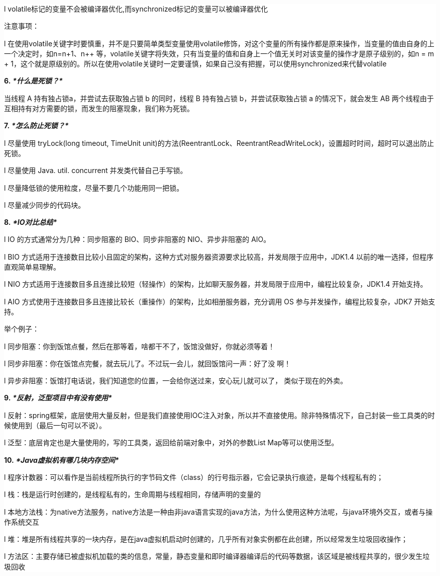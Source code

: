 l volatile标记的变量不会被编译器优化,而synchronized标记的变量可以被编译器优化

注意事项：

l 在使用volatile关键字时要慎重，并不是只要简单类型变量使用volatile修饰，对这个变量的所有操作都是原来操作，当变量的值由自身的上一个决定时，如n=n+1、n++ 等，volatile关键字将失效，只有当变量的值和自身上一个值无关时对该变量的操作才是原子级别的，如n = m + 1，这个就是原级别的。所以在使用volatile关键时一定要谨慎，如果自己没有把握，可以使用synchronized来代替volatile

 

**6.** ***\*什么是死锁？\****

当线程 A 持有独占锁a，并尝试去获取独占锁 b 的同时，线程 B 持有独占锁 b，并尝试获取独占锁 a 的情况下，就会发生 AB 两个线程由于互相持有对方需要的锁，而发生的阻塞现象，我们称为死锁。

**7.** ***\*怎么防止死锁？\****

l 尽量使用 tryLock(long timeout, TimeUnit unit)的方法(ReentrantLock、ReentrantReadWriteLock)，设置超时时间，超时可以退出防止死锁。

l 尽量使用 Java. util. concurrent 并发类代替自己手写锁。

l 尽量降低锁的使用粒度，尽量不要几个功能用同一把锁。

l 尽量减少同步的代码块。

**8.** ***\*IO对比总结\****

l IO 的方式通常分为几种：同步阻塞的 BIO、同步非阻塞的 NIO、异步非阻塞的 AIO。 

l BIO 方式适用于连接数目比较小且固定的架构，这种方式对服务器资源要求比较高，并发局限于应用中，JDK1.4 以前的唯一选择，但程序直观简单易理解。 

l NIO 方式适用于连接数目多且连接比较短（轻操作）的架构，比如聊天服务器，并发局限于应用中，编程比较复杂，JDK1.4 开始支持。 

l AIO 方式使用于连接数目多且连接比较长（重操作）的架构，比如相册服务器，充分调用 OS 参与并发操作，编程比较复杂，JDK7 开始支持。 

举个例子： 

l 同步阻塞：你到饭馆点餐，然后在那等着，啥都干不了，饭馆没做好，你就必须等着！ 

l 同步非阻塞：你在饭馆点完餐，就去玩儿了。不过玩一会儿，就回饭馆问一声：好了没 啊！ 

l 异步非阻塞：饭馆打电话说，我们知道您的位置，一会给你送过来，安心玩儿就可以了， 类似于现在的外卖。

 

**9.** ***\*反射，泛型项目中有没有使用\****

l 反射：spring框架，底层使用大量反射，但是我们直接使用IOC注入对象，所以并不直接使用。除非特殊情况下，自己封装一些工具类的时候使用到（最后一句可以不说）。

l 泛型：底层肯定也是大量使用的，写的工具类，返回给前端对象中，对外的参数List Map等可以使用泛型。

 

**10.** ***\*Java虚拟机有哪几块内存空间\****

l 程序计数器：可以看作是当前线程所执行的字节码文件（class）的行号指示器，它会记录执行痕迹，是每个线程私有的；

l 栈：栈是运行时创建的，是线程私有的，生命周期与线程相同，存储声明的变量的

l 本地方法栈：为native方法服务，native方法是一种由非java语言实现的java方法，为什么使用这种方法呢，与java环境外交互，或者与操作系统交互

l 堆：堆是所有线程共享的一块内存，是在java虚拟机启动时创建的，几乎所有对象实例都在此创建，所以经常发生垃圾回收操作；

l 方法区：主要存储已被虚拟机加载的类的信息，常量，静态变量和即时编译器编译后的代码等数据，该区域是被线程共享的，很少发生垃圾回收

 
